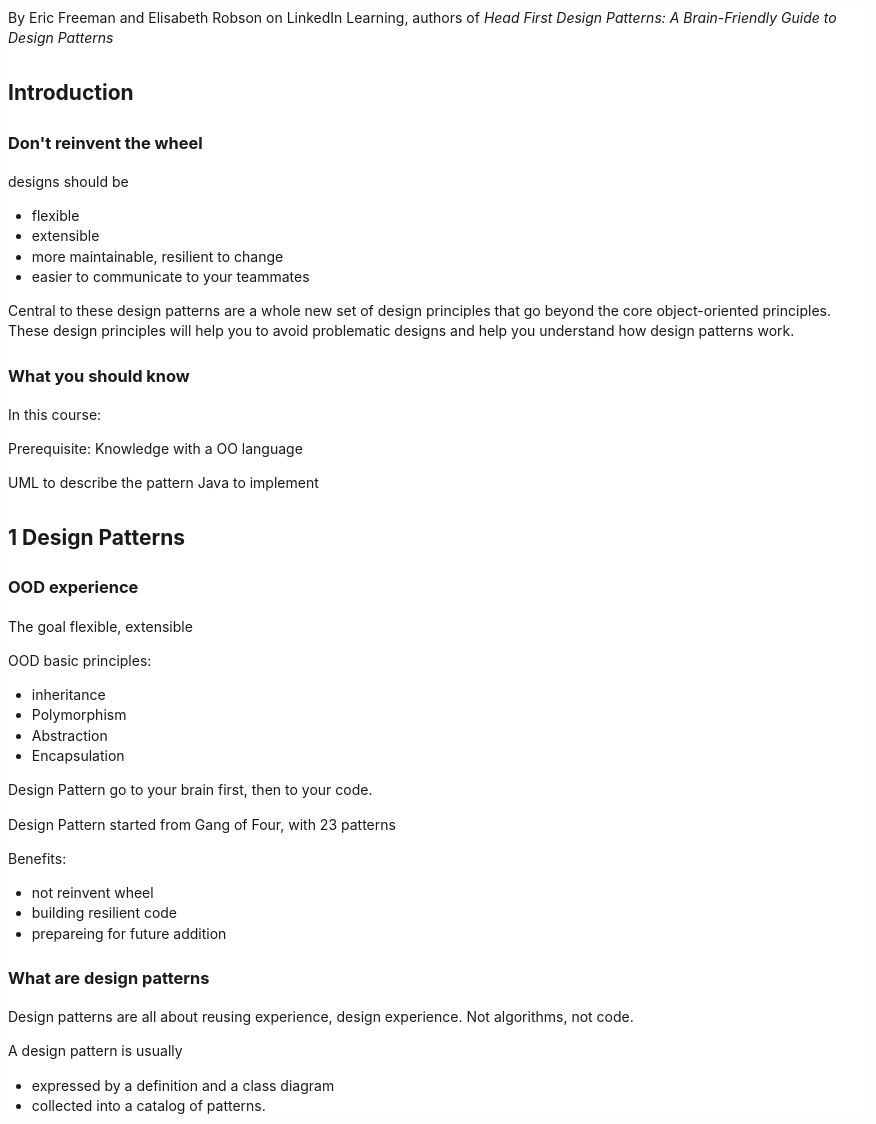 #
By Eric Freeman and Elisabeth Robson on LinkedIn Learning, authors of *Head First Design Patterns: A Brain-Friendly Guide to Design Patterns*

## Introduction
### Don't reinvent the wheel
designs should be
* flexible
* extensible
* more maintainable, resilient to change
* easier to communicate to your teammates


Central to these design patterns are a whole new set of design principles that go beyond the core object-oriented principles. These design principles will help you to avoid problematic designs and help you understand how design patterns work.

### What you should know
In this course:

Prerequisite: Knowledge with a OO language

UML to describe the pattern
Java to implement


## 1 Design Patterns
### OOD experience
The goal flexible, extensible

OOD basic principles:
* inheritance
* Polymorphism
* Abstraction
* Encapsulation

Design Pattern go to your brain first, then to your code.

Design Pattern started from Gang of Four, with 23 patterns 

Benefits:
* not reinvent wheel
* building resilient code
* prepareing for future addition

### What are design patterns
Design patterns are all about reusing experience, design experience. Not algorithms, not code.

A design pattern is usually
* expressed by a definition and a class diagram 
* collected into a catalog of patterns.
 
